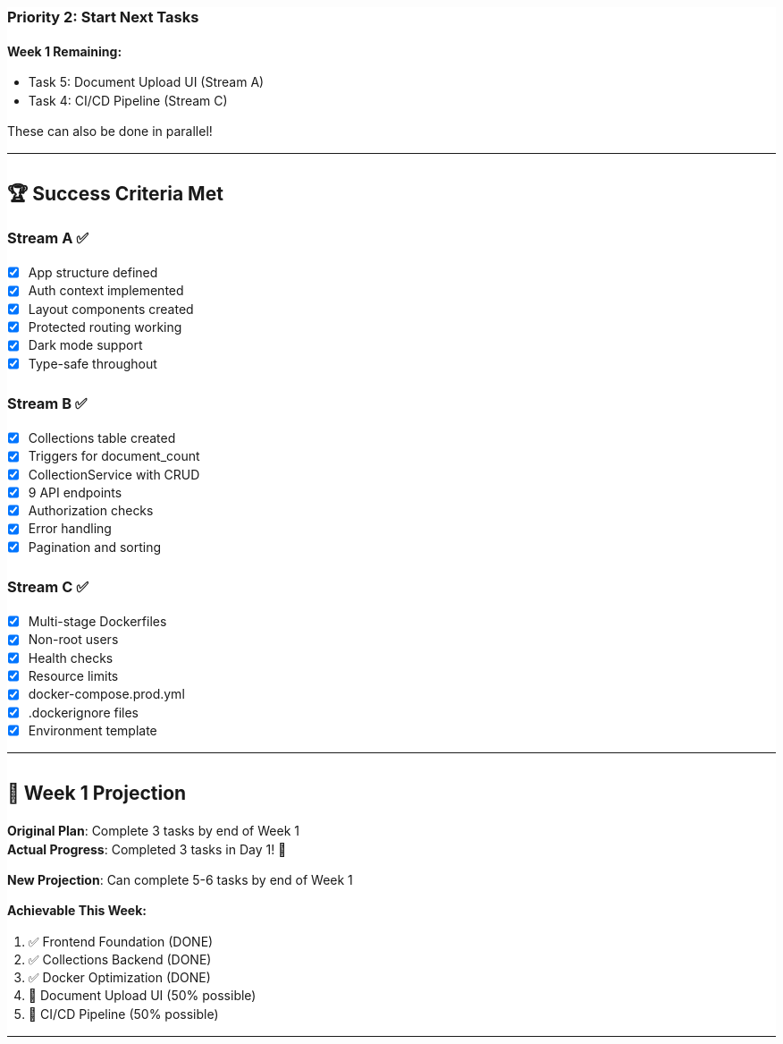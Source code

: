 ### Priority 2: Start Next Tasks

**Week 1 Remaining:**
- Task 5: Document Upload UI (Stream A)
- Task 4: CI/CD Pipeline (Stream C)

These can also be done in parallel!

---

## 🏆 Success Criteria Met

### Stream A ✅
- [x] App structure defined
- [x] Auth context implemented
- [x] Layout components created
- [x] Protected routing working
- [x] Dark mode support
- [x] Type-safe throughout

### Stream B ✅
- [x] Collections table created
- [x] Triggers for document_count
- [x] CollectionService with CRUD
- [x] 9 API endpoints
- [x] Authorization checks
- [x] Error handling
- [x] Pagination and sorting

### Stream C ✅
- [x] Multi-stage Dockerfiles
- [x] Non-root users
- [x] Health checks
- [x] Resource limits
- [x] docker-compose.prod.yml
- [x] .dockerignore files
- [x] Environment template

---

## 🎯 Week 1 Projection

**Original Plan**: Complete 3 tasks by end of Week 1  
**Actual Progress**: Completed 3 tasks in Day 1! 🚀

**New Projection**: Can complete 5-6 tasks by end of Week 1

**Achievable This Week:**
1. ✅ Frontend Foundation (DONE)
2. ✅ Collections Backend (DONE)
3. ✅ Docker Optimization (DONE)
4. 🔄 Document Upload UI (50% possible)
5. 🔄 CI/CD Pipeline (50% possible)

---